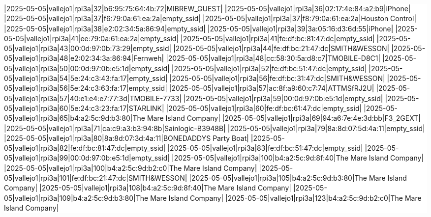 |2025-05-05|vallejo1|rpi3a|32|b6:95:75:64:4b:72|MIBREW_GUEST|
|2025-05-05|vallejo1|rpi3a|36|02:17:4e:84:a2:b9|iPhone|
|2025-05-05|vallejo1|rpi3a|37|f6:79:0a:61:ea:2a|empty_ssid|
|2025-05-05|vallejo1|rpi3a|37|f8:79:0a:61:ea:2a|Houston  Control|
|2025-05-05|vallejo1|rpi3a|38|e2:02:34:5a:86:94|empty_ssid|
|2025-05-05|vallejo1|rpi3a|39|3a:05:16:d3:6d:55|iPhone|
|2025-05-05|vallejo1|rpi3a|41|ee:79:0a:61:ea:2a|empty_ssid|
|2025-05-05|vallejo1|rpi3a|41|fe:df:bc:81:47:dc|empty_ssid|
|2025-05-05|vallejo1|rpi3a|43|00:0d:97:0b:73:29|empty_ssid|
|2025-05-05|vallejo1|rpi3a|44|fe:df:bc:21:47:dc|SMITH&WESSON|
|2025-05-05|vallejo1|rpi3a|48|e2:02:34:3a:86:94|Fernweh|
|2025-05-05|vallejo1|rpi3a|48|cc:58:30:5a:d8:c7|TMOBILE-D8C1|
|2025-05-05|vallejo1|rpi3a|50|00:0d:97:0b:e5:1d|empty_ssid|
|2025-05-05|vallejo1|rpi3a|52|fe:df:bc:51:47:dc|empty_ssid|
|2025-05-05|vallejo1|rpi3a|54|5e:24:c3:43:fa:17|empty_ssid|
|2025-05-05|vallejo1|rpi3a|56|fe:df:bc:31:47:dc|SMITH&WESSON|
|2025-05-05|vallejo1|rpi3a|56|5e:24:c3:63:fa:17|empty_ssid|
|2025-05-05|vallejo1|rpi3a|57|ac:8f:a9:60:c7:74|ATTMSfRJ2U|
|2025-05-05|vallejo1|rpi3a|57|40:e1:e4:e7:77:3d|TMOBILE-7733|
|2025-05-05|vallejo1|rpi3a|59|00:0d:97:0b:e5:1d|empty_ssid|
|2025-05-05|vallejo1|rpi3a|60|5e:24:c3:23:fa:17|STARLINK|
|2025-05-05|vallejo1|rpi3a|60|fe:df:bc:61:47:dc|empty_ssid|
|2025-05-05|vallejo1|rpi3a|65|b4:a2:5c:9d:b3:80|The Mare Island Company|
|2025-05-05|vallejo1|rpi3a|69|94:a6:7e:4e:3d:bb|F3_2GEXT|
|2025-05-05|vallejo1|rpi3a|71|ca:c9:a3:b3:94:8b|Sainlogic-B3948B|
|2025-05-05|vallejo1|rpi3a|79|8a:8d:07:5d:4a:11|empty_ssid|
|2025-05-05|vallejo1|rpi3a|80|8a:8d:07:3d:4a:11|BONEDADDYS Party Boat|
|2025-05-05|vallejo1|rpi3a|82|fe:df:bc:81:47:dc|empty_ssid|
|2025-05-05|vallejo1|rpi3a|83|fe:df:bc:51:47:dc|empty_ssid|
|2025-05-05|vallejo1|rpi3a|99|00:0d:97:0b:e5:1d|empty_ssid|
|2025-05-05|vallejo1|rpi3a|100|b4:a2:5c:9d:8f:40|The Mare Island Company|
|2025-05-05|vallejo1|rpi3a|100|b4:a2:5c:9d:b2:c0|The Mare Island Company|
|2025-05-05|vallejo1|rpi3a|101|fe:df:bc:21:47:dc|SMITH&WESSON|
|2025-05-05|vallejo1|rpi3a|105|b4:a2:5c:9d:b3:80|The Mare Island Company|
|2025-05-05|vallejo1|rpi3a|108|b4:a2:5c:9d:8f:40|The Mare Island Company|
|2025-05-05|vallejo1|rpi3a|109|b4:a2:5c:9d:b3:80|The Mare Island Company|
|2025-05-05|vallejo1|rpi3a|123|b4:a2:5c:9d:b2:c0|The Mare Island Company|